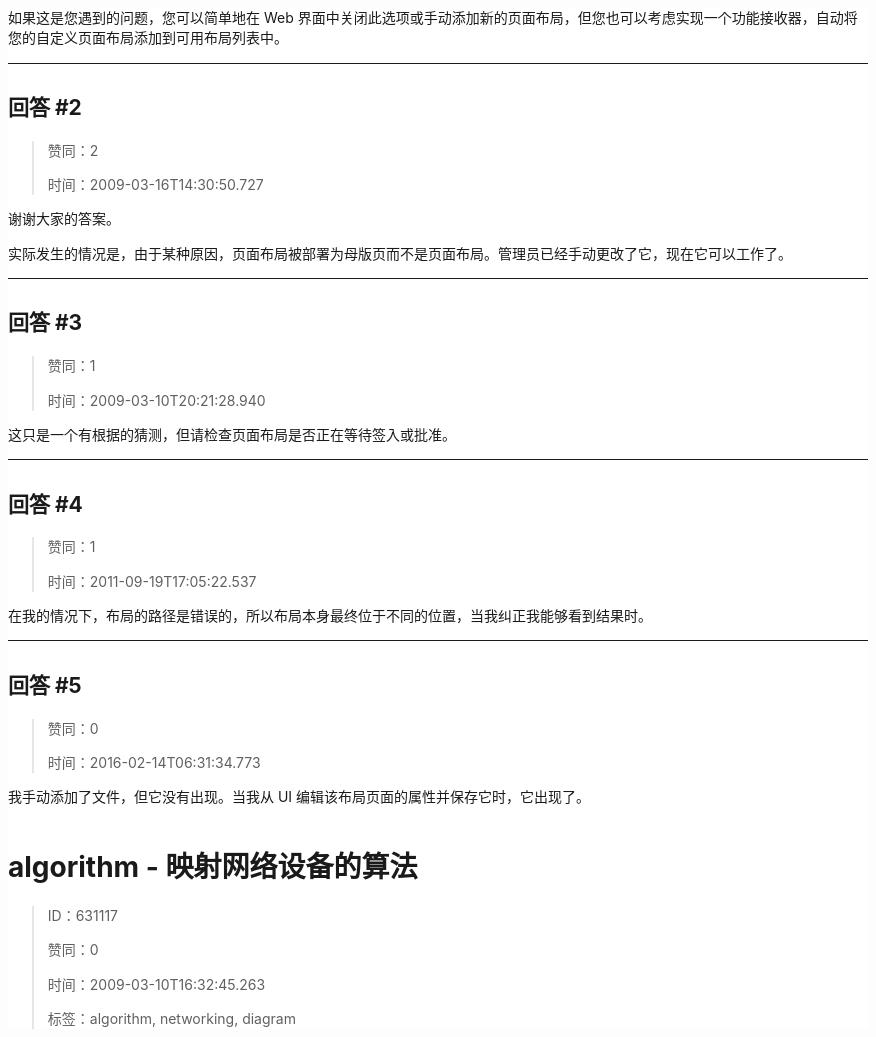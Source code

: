 如果这是您遇到的问题，您可以简单地在 Web 界面中关闭此选项或手动添加新的页面布局，但您也可以考虑实现一个功能接收器，自动将您的自定义页面布局添加到可用布局列表中。

* * *

## 回答 #2

> 赞同：2
> 
> 时间：2009-03-16T14:30:50.727

谢谢大家的答案。

实际发生的情况是，由于某种原因，页面布局被部署为母版页而不是页面布局。管理员已经手动更改了它，现在它可以工作了。

* * *

## 回答 #3

> 赞同：1
> 
> 时间：2009-03-10T20:21:28.940

这只是一个有根据的猜测，但请检查页面布局是否正在等待签入或批准。

* * *

## 回答 #4

> 赞同：1
> 
> 时间：2011-09-19T17:05:22.537

在我的情况下，布局的路径是错误的，所以布局本身最终位于不同的位置，当我纠正我能够看到结果时。

* * *

## 回答 #5

> 赞同：0
> 
> 时间：2016-02-14T06:31:34.773

我手动添加了文件，但它没有出现。当我从 UI 编辑该布局页面的属性并保存它时，它出现了。

# algorithm - 映射网络设备的算法

> ID：631117
> 
> 赞同：0
> 
> 时间：2009-03-10T16:32:45.263
> 
> 标签：algorithm, networking, diagram
